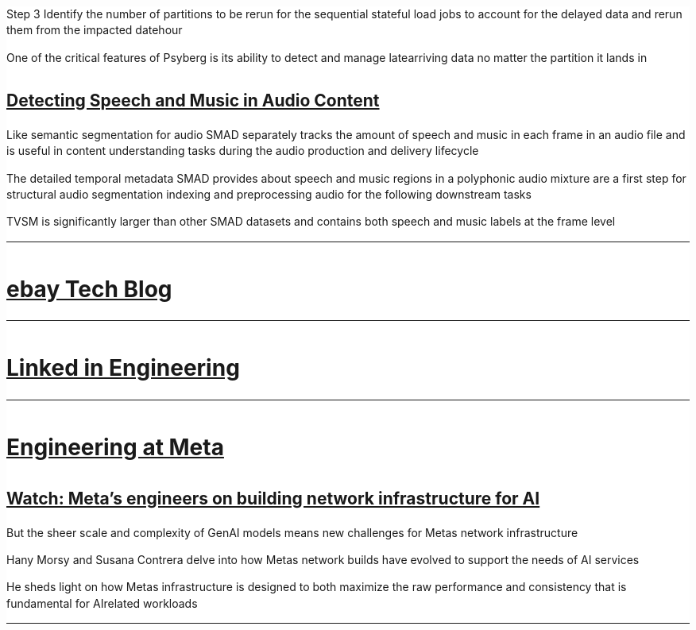  Step 3 Identify the number of partitions to be rerun for the sequential stateful load jobs to account for the delayed data and rerun them from the impacted datehour

 One of the critical features of Psyberg is its ability to detect and manage latearriving data no matter the partition it lands in

## [Detecting Speech and Music in Audio Content](https://netflixtechblog.com/detecting-speech-and-music-in-audio-content-afd64e6a5bf8?source=rss----2615bd06b42e---4)

 Like semantic segmentation for audio SMAD separately tracks the amount of speech and music in each frame in an audio file and is useful in content understanding tasks during the audio production and delivery lifecycle

 The detailed temporal metadata SMAD provides about speech and music regions in a polyphonic audio mixture are a first step for structural audio segmentation indexing and preprocessing audio for the following downstream tasks

 TVSM is significantly larger than other SMAD datasets and contains both speech and music labels at the frame level

---



# [ebay Tech Blog](https://tech.ebayinc.com/rss)

---



# [Linked in Engineering](https://engineering.linkedin.com/blog.rss.html)

---



# [Engineering at Meta](https://engineering.fb.com/feed/)

## [Watch: Meta’s engineers on building network infrastructure for AI](https://engineering.fb.com/2023/11/15/networking-traffic/watch-metas-engineers-on-building-network-infrastructure-for-ai/)

 But the sheer scale and complexity of GenAI models means new challenges for Metas network infrastructure

 Hany Morsy and Susana Contrera delve into how Metas network builds have evolved to support the needs of AI services

 He sheds light on how Metas infrastructure is designed to both maximize the raw performance and consistency that is fundamental for AIrelated workloads

---